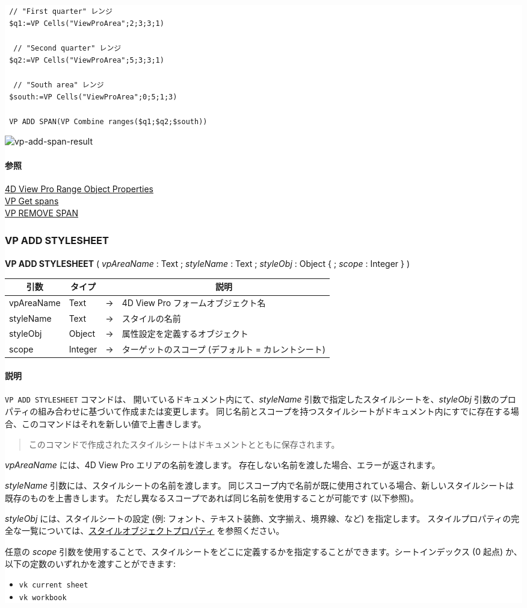 ```4d
 // "First quarter" レンジ
 $q1:=VP Cells("ViewProArea";2;3;3;1)

  // "Second quarter" レンジ
 $q2:=VP Cells("ViewProArea";5;3;3;1)

  // "South area" レンジ
 $south:=VP Cells("ViewProArea";0;5;1;3)

 VP ADD SPAN(VP Combine ranges($q1;$q2;$south))
```

![vp-add-span-result](assets/en/ViewPro/vp-add-span-2.png)

#### 参照

[4D View Pro Range Object Properties](getting-started.md#using-range-objects)<br/>[VP Get spans](#vp-get-spans)<br/>[VP REMOVE SPAN](#vp-remove-span)


### VP ADD STYLESHEET

**VP ADD STYLESHEET** ( *vpAreaName* : Text ; *styleName* : Text ; *styleObj* : Object { ; *scope* : Integer } ) 
  



| 引数         | タイプ     |    | 説明                           |
| ---------- | ------- | -- | ---------------------------- |
| vpAreaName | Text    | -> | 4D View Pro フォームオブジェクト名      |
| styleName  | Text    | -> | スタイルの名前                      |
| styleObj   | Object  | -> | 属性設定を定義するオブジェクト              |
| scope      | Integer | -> | ターゲットのスコープ (デフォルト = カレントシート) |
  

#### 説明

`VP ADD STYLESHEET` コマンドは、 開いているドキュメント内にて、*styleName* 引数で指定したスタイルシートを、*styleObj* 引数のプロパティの組み合わせに基づいて作成または変更します。 同じ名前とスコープを持つスタイルシートがドキュメント内にすでに存在する場合、このコマンドはそれを新しい値で上書きします。

> このコマンドで作成されたスタイルシートはドキュメントとともに保存されます。


*vpAreaName* には、4D View Pro エリアの名前を渡します。 存在しない名前を渡した場合、エラーが返されます。

*styleName* 引数には、スタイルシートの名前を渡します。 同じスコープ内で名前が既に使用されている場合、新しいスタイルシートは既存のものを上書きします。 ただし異なるスコープであれば同じ名前を使用することが可能です (以下参照)。

*styleObj* には、スタイルシートの設定 (例: フォント、テキスト装飾、文字揃え、境界線、など) を指定します。 スタイルプロパティの完全な一覧については、[スタイルオブジェクトプロパティ](configuring.md#スタイルオブジェクトプロパティ) を参照ください。

任意の *scope* 引数を使用することで、スタイルシートをどこに定義するかを指定することができます。シートインデックス (0 起点) か、以下の定数のいずれかを渡すことができます:

*   `vk current sheet`
*   `vk workbook`
